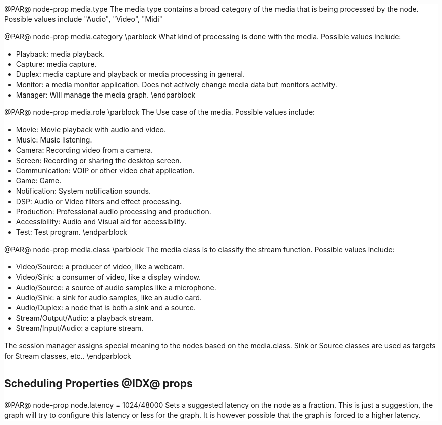 @PAR@ node-prop  media.type
The media type contains a broad category of the media that is being processed by the node.
Possible values include "Audio", "Video", "Midi"

@PAR@ node-prop  media.category
\parblock
What kind of processing is done with the media. Possible values include:

* Playback: media playback.
* Capture: media capture.
* Duplex: media capture and playback or media processing in general.
* Monitor: a media monitor application. Does not actively change media data but monitors
           activity.
* Manager: Will manage the media graph.
\endparblock

@PAR@ node-prop  media.role
\parblock
The Use case of the media. Possible values include:

* Movie: Movie playback with audio and video.
* Music: Music listening.
* Camera: Recording video from a camera.
* Screen: Recording or sharing the desktop screen.
* Communication: VOIP or other video chat application.
* Game: Game.
* Notification: System notification sounds.
* DSP: Audio or Video filters and effect processing.
* Production: Professional audio processing and production.
* Accessibility: Audio and Visual aid for accessibility.
* Test: Test program.
\endparblock

@PAR@ node-prop  media.class
\parblock
The media class is to classify the stream function. Possible values include:

* Video/Source: a producer of video, like a webcam.
* Video/Sink: a consumer of video, like a display window.
* Audio/Source: a source of audio samples like a microphone.
* Audio/Sink: a sink for audio samples, like an audio card.
* Audio/Duplex: a node that is both a sink and a source.
* Stream/Output/Audio: a playback stream.
* Stream/Input/Audio: a capture stream.

The session manager assigns special meaning to the nodes based on the media.class. Sink or Source
classes are used as targets for Stream classes, etc..
\endparblock

## Scheduling Properties  @IDX@ props

@PAR@ node-prop  node.latency = 1024/48000
Sets a suggested latency on the node as a fraction. This is just a suggestion, the graph will try to configure this latency or less for the graph. It is however possible that the graph is forced to a higher latency.
